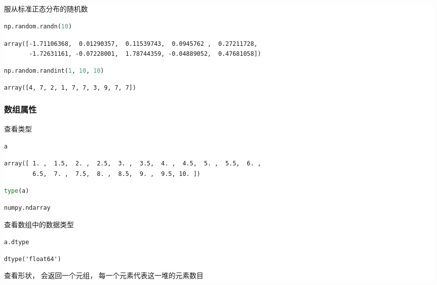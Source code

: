 

服从标准正态分布的随机数


```python
np.random.randn(10)
```




    array([-1.71106368,  0.01290357,  0.11539743,  0.0945762 ,  0.27211728,
           -1.72631161, -0.07228001,  1.78744359, -0.04889052,  0.47681058])




```python
np.random.randint(1, 10, 10)
```




    array([4, 7, 2, 1, 7, 7, 3, 9, 7, 7])



### 数组属性

查看类型


```python
a
```




    array([ 1. ,  1.5,  2. ,  2.5,  3. ,  3.5,  4. ,  4.5,  5. ,  5.5,  6. ,
            6.5,  7. ,  7.5,  8. ,  8.5,  9. ,  9.5, 10. ])




```python
type(a)
```




    numpy.ndarray



查看数组中的数据类型


```python
a.dtype
```




    dtype('float64')



查看形状， 会返回一个元组， 每一个元素代表这一堆的元素数目
